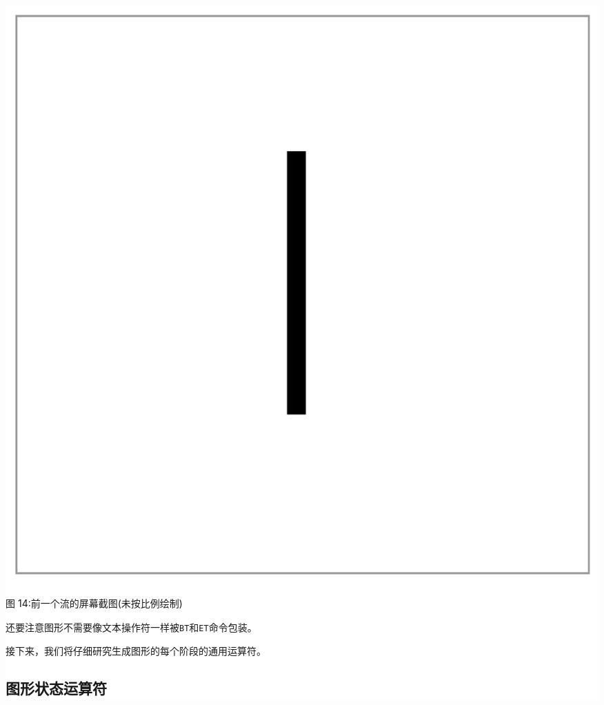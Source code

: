 ![](img/image014.png)

图 14:前一个流的屏幕截图(未按比例绘制)

还要注意图形不需要像文本操作符一样被`BT`和`ET`命令包装。

接下来，我们将仔细研究生成图形的每个阶段的通用运算符。

## 图形状态运算符
